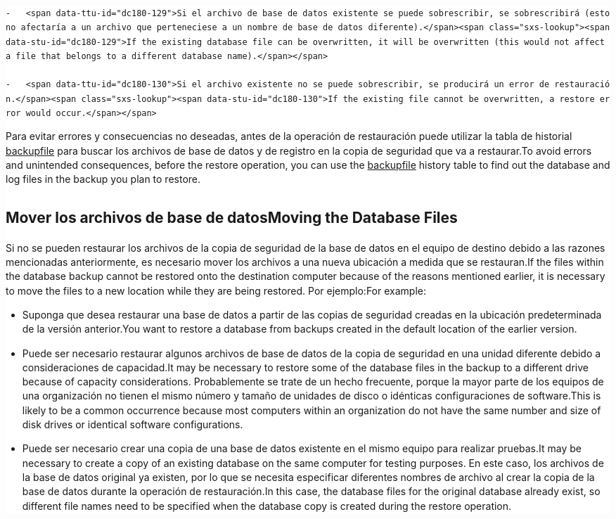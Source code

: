     -   <span data-ttu-id="dc180-129">Si el archivo de base de datos existente se puede sobrescribir, se sobrescribirá (esto no afectaría a un archivo que perteneciese a un nombre de base de datos diferente).</span><span class="sxs-lookup"><span data-stu-id="dc180-129">If the existing database file can be overwritten, it will be overwritten (this would not affect a file that belongs to a different database name).</span></span>  
  
    -   <span data-ttu-id="dc180-130">Si el archivo existente no se puede sobrescribir, se producirá un error de restauración.</span><span class="sxs-lookup"><span data-stu-id="dc180-130">If the existing file cannot be overwritten, a restore error would occur.</span></span>  
  
 <span data-ttu-id="dc180-131">Para evitar errores y consecuencias no deseadas, antes de la operación de restauración puede utilizar la tabla de historial [backupfile](/sql/relational-databases/system-tables/backupfile-transact-sql) para buscar los archivos de base de datos y de registro en la copia de seguridad que va a restaurar.</span><span class="sxs-lookup"><span data-stu-id="dc180-131">To avoid errors and unintended consequences, before the restore operation, you can use the [backupfile](/sql/relational-databases/system-tables/backupfile-transact-sql) history table to find out the database and log files in the backup you plan to restore.</span></span>  
  
## <a name="moving-the-database-files"></a><span data-ttu-id="dc180-132">Mover los archivos de base de datos</span><span class="sxs-lookup"><span data-stu-id="dc180-132">Moving the Database Files</span></span>  
 <span data-ttu-id="dc180-133">Si no se pueden restaurar los archivos de la copia de seguridad de la base de datos en el equipo de destino debido a las razones mencionadas anteriormente, es necesario mover los archivos a una nueva ubicación a medida que se restauran.</span><span class="sxs-lookup"><span data-stu-id="dc180-133">If the files within the database backup cannot be restored onto the destination computer because of the reasons mentioned earlier, it is necessary to move the files to a new location while they are being restored.</span></span> <span data-ttu-id="dc180-134">Por ejemplo:</span><span class="sxs-lookup"><span data-stu-id="dc180-134">For example:</span></span>  
  
-   <span data-ttu-id="dc180-135">Suponga que desea restaurar una base de datos a partir de las copias de seguridad creadas en la ubicación predeterminada de la versión anterior.</span><span class="sxs-lookup"><span data-stu-id="dc180-135">You want to restore a database from backups created in the default location of the earlier version.</span></span>  
  
-   <span data-ttu-id="dc180-136">Puede ser necesario restaurar algunos archivos de base de datos de la copia de seguridad en una unidad diferente debido a consideraciones de capacidad.</span><span class="sxs-lookup"><span data-stu-id="dc180-136">It may be necessary to restore some of the database files in the backup to a different drive because of capacity considerations.</span></span> <span data-ttu-id="dc180-137">Probablemente se trate de un hecho frecuente, porque la mayor parte de los equipos de una organización no tienen el mismo número y tamaño de unidades de disco o idénticas configuraciones de software.</span><span class="sxs-lookup"><span data-stu-id="dc180-137">This is likely to be a common occurrence because most computers within an organization do not have the same number and size of disk drives or identical software configurations.</span></span>  
  
-   <span data-ttu-id="dc180-138">Puede ser necesario crear una copia de una base de datos existente en el mismo equipo para realizar pruebas.</span><span class="sxs-lookup"><span data-stu-id="dc180-138">It may be necessary to create a copy of an existing database on the same computer for testing purposes.</span></span> <span data-ttu-id="dc180-139">En este caso, los archivos de la base de datos original ya existen, por lo que se necesita especificar diferentes nombres de archivo al crear la copia de la base de datos durante la operación de restauración.</span><span class="sxs-lookup"><span data-stu-id="dc180-139">In this case, the database files for the original database already exist, so different file names need to be specified when the database copy is created during the restore operation.</span></span>  
  